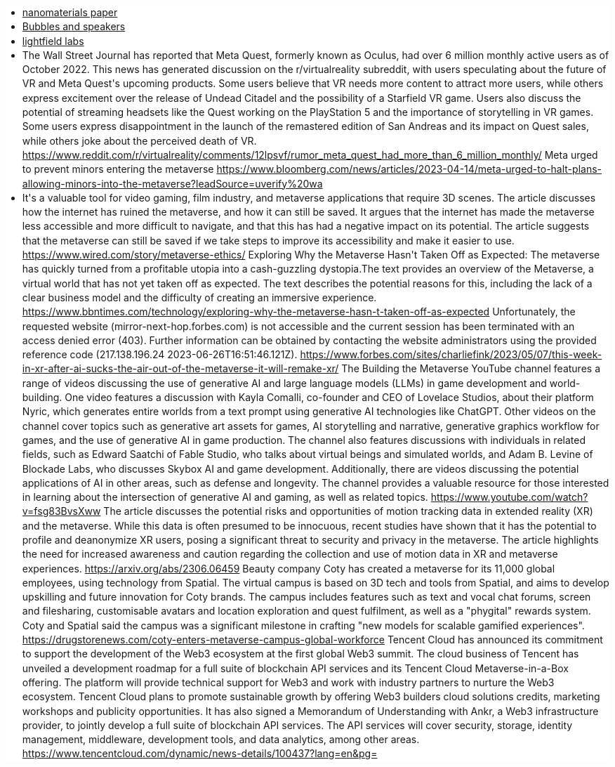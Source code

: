 - [nanomaterials paper](https://www.mdpi.com/2079-4991/12/3/429#)
- [Bubbles and speakers](https://www.youtube.com/watch?v=7VLdMXnM0lU)
- [lightfield labs](https://www.lightfieldlab.com/)
- The Wall Street Journal has reported that Meta Quest, formerly known as Oculus, had over 6 million monthly active users as of October 2022. This news has generated discussion on the r/virtualreality subreddit, with users speculating about the future of VR and Meta Quest's upcoming products. Some users believe that VR needs more content to attract more users, while others express excitement over the release of Undead Citadel and the possibility of a Starfield VR game. Users also discuss the potential of streaming headsets like the Quest working on the PlayStation 5 and the importance of storytelling in VR games. Some users express disappointment in the launch of the remastered edition of San Andreas and its impact on Quest sales, while others joke about the perceived death of VR. https://www.reddit.com/r/virtualreality/comments/12lpsvf/rumor_meta_quest_had_more_than_6_million_monthly/ Meta urged to prevent minors entering the metaverse https://www.bloomberg.com/news/articles/2023-04-14/meta-urged-to-halt-plans-allowing-minors-into-the-metaverse?leadSource=uverify%20wa
- It's a valuable tool for video gaming, film industry, and metaverse applications that require 3D scenes. The article discusses how the internet has ruined the metaverse, and how it can still be saved. It argues that the internet has made the metaverse less accessible and more difficult to navigate, and that this has had a negative impact on its potential. The article suggests that the metaverse can still be saved if we take steps to improve its accessibility and make it easier to use.
   <https://www.wired.com/story/metaverse-ethics/> Exploring Why the Metaverse Hasn't Taken Off as Expected: The metaverse has quickly turned from a profitable utopia into a cash-guzzling dystopia.The text provides an overview of the Metaverse, a virtual world that has not yet taken off as expected. The text describes the potential reasons for this, including the lack of a clear business model and the difficulty of creating an immersive experience.
   <https://www.bbntimes.com/technology/exploring-why-the-metaverse-hasn-t-taken-off-as-expected> Unfortunately, the requested website (mirror-next-hop.forbes.com) is not accessible and the current session has been terminated with an access denied error (403). Further information can be obtained by contacting the website administrators using the provided reference code (217.138.196.24 2023-06-26T16:51:46.121Z). https://www.forbes.com/sites/charliefink/2023/05/07/this-week-in-xr-after-ai-sucks-the-air-out-of-the-metaverse-it-will-remake-xr/ The Building the Metaverse YouTube channel features a range of videos discussing the use of generative AI and large language models (LLMs) in game development and world-building. One video features a discussion with Kayla Comalli, co-founder and CEO of Lovelace Studios, about their platform Nyric, which generates entire worlds from a text prompt using generative AI technologies like ChatGPT. Other videos on the channel cover topics such as generative art assets for games, AI storytelling and narrative, generative graphics workflow for games, and the use of generative AI in game production. The channel also features discussions with individuals in related fields, such as Edward Saatchi of Fable Studio, who talks about virtual beings and simulated worlds, and Adam B. Levine of Blockade Labs, who discusses Skybox AI and game development. Additionally, there are videos discussing the potential applications of AI in other areas, such as defense and longevity. The channel provides a valuable resource for those interested in learning about the intersection of generative AI and gaming, as well as related topics. https://www.youtube.com/watch?v=fsg83BvsXww The article discusses the potential risks and opportunities of motion tracking data in extended reality (XR) and the metaverse. While this data is often presumed to be innocuous, recent studies have shown that it has the potential to profile and deanonymize XR users, posing a significant threat to security and privacy in the metaverse. The article highlights the need for increased awareness and caution regarding the collection and use of motion data in XR and metaverse experiences. https://arxiv.org/abs/2306.06459 Beauty company Coty has created a metaverse for its 11,000 global employees, using technology from Spatial. The virtual campus is based on 3D tech and tools from Spatial, and aims to develop upskilling and future innovation for Coty brands. The campus includes features such as text and vocal chat forums, screen and filesharing, customisable avatars and location exploration and quest fulfilment, as well as a "phygital" rewards system. Coty and Spatial said the campus was a significant milestone in crafting "new models for scalable gamified experiences". https://drugstorenews.com/coty-enters-metaverse-campus-global-workforce Tencent Cloud has announced its commitment to support the development of the Web3 ecosystem at the first global Web3 summit. The cloud business of Tencent has unveiled a development roadmap for a full suite of blockchain API services and its Tencent Cloud Metaverse-in-a-Box offering. The platform will provide technical support for Web3 and work with industry partners to nurture the Web3 ecosystem. Tencent Cloud plans to promote sustainable growth by offering Web3 builders cloud solutions credits, marketing workshops and publicity opportunities. It has also signed a Memorandum of Understanding with Ankr, a Web3 infrastructure provider, to jointly develop a full suite of blockchain API services. The API services will cover security, storage, identity management, middleware, development tools, and data analytics, among other areas. https://www.tencentcloud.com/dynamic/news-details/100437?lang=en&pg=